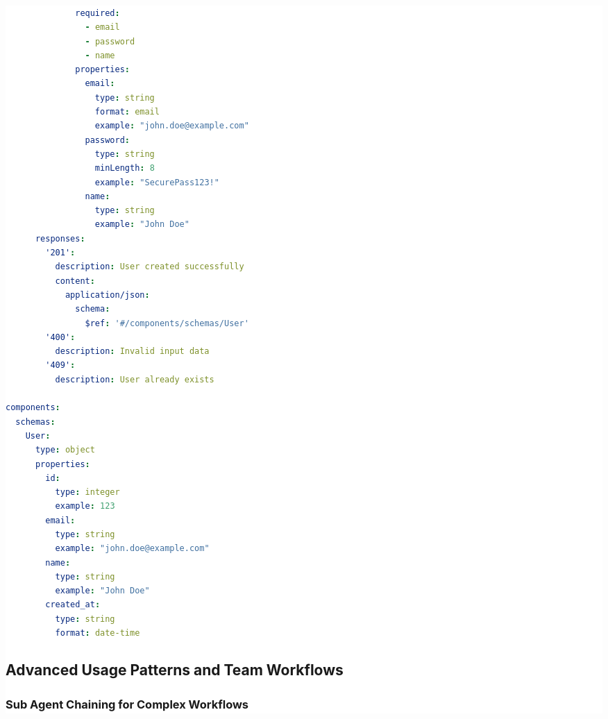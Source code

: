 ```yaml
              required:
                - email
                - password
                - name
              properties:
                email:
                  type: string
                  format: email
                  example: "john.doe@example.com"
                password:
                  type: string
                  minLength: 8
                  example: "SecurePass123!"
                name:
                  type: string
                  example: "John Doe"
      responses:
        '201':
          description: User created successfully
          content:
            application/json:
              schema:
                $ref: '#/components/schemas/User'
        '400':
          description: Invalid input data
        '409':
          description: User already exists

components:
  schemas:
    User:
      type: object
      properties:
        id:
          type: integer
          example: 123
        email:
          type: string
          example: "john.doe@example.com"
        name:
          type: string
          example: "John Doe"
        created_at:
          type: string
          format: date-time
```

## Advanced Usage Patterns and Team Workflows

### Sub Agent Chaining for Complex Workflows
